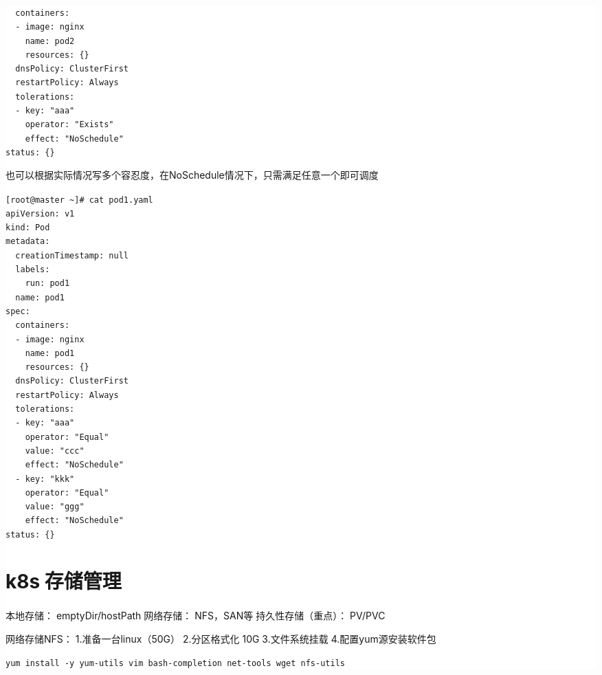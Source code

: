 ```shell
  containers:
  - image: nginx
    name: pod2
    resources: {}
  dnsPolicy: ClusterFirst
  restartPolicy: Always
  tolerations:
  - key: "aaa"
    operator: "Exists"
    effect: "NoSchedule"
status: {}
```

也可以根据实际情况写多个容忍度，在NoSchedule情况下，只需满足任意一个即可调度
```shell
[root@master ~]# cat pod1.yaml
apiVersion: v1
kind: Pod
metadata:
  creationTimestamp: null
  labels:
    run: pod1
  name: pod1
spec:
  containers:
  - image: nginx
    name: pod1
    resources: {}
  dnsPolicy: ClusterFirst
  restartPolicy: Always
  tolerations:
  - key: "aaa"
    operator: "Equal"
    value: "ccc"
    effect: "NoSchedule"
  - key: "kkk"
    operator: "Equal"
    value: "ggg"
    effect: "NoSchedule"
status: {}
```
# k8s 存储管理
本地存储：
emptyDir/hostPath
网络存储：
NFS，SAN等
持久性存储（重点）：
PV/PVC

网络存储NFS：
1.准备一台linux（50G）
2.分区格式化 10G
3.文件系统挂载
4.配置yum源安装软件包
```shell 
yum install -y yum-utils vim bash-completion net-tools wget nfs-utils
```
